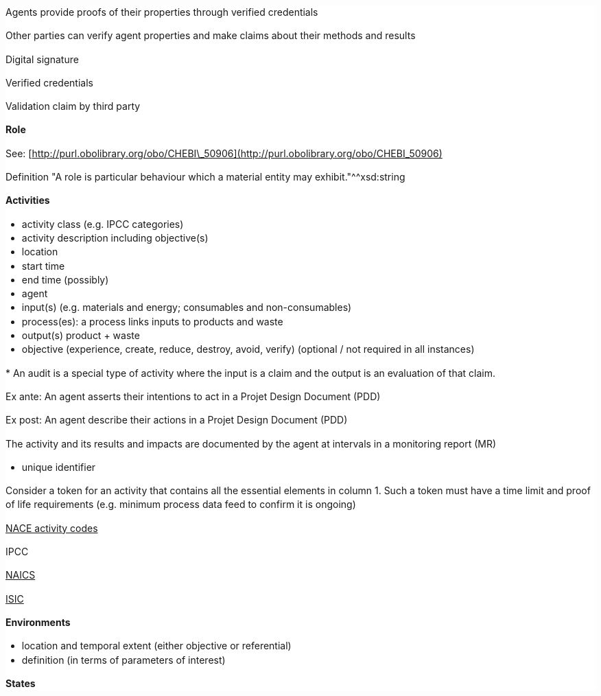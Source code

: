 Agents provide proofs of their properties through verified credentials 

Other parties can verify agent properties and make claims about their methods and results

Digital signature

Verified credentials 

Validation claim by third party

**Role**

See: [http://purl.obolibrary.org/obo/CHEBI\_50906](http://purl.obolibrary.org/obo/CHEBI_50906)

Definition "A role is particular behaviour which a material entity may exhibit."^^xsd:string

**Activities**

- activity class (e.g. IPCC categories)
- activity description including objective(s)
- location
- start time
- end time (possibly)
- agent
- input(s) (e.g. materials and energy; consumables and non-consumables)
- process(es): a process links inputs to products and waste
- output(s) product + waste
- objective (experience, create, reduce, destroy, avoid, verify) (optional / not required in all instances)

\* An audit is a special type of activity where the input is a claim and the output is an evaluation of that claim.

Ex ante: An agent asserts their intentions to act in a Projet Design Document (PDD) 

Ex post: An agent describe their actions in a Projet Design Document (PDD) 

The activity and its results and impacts are documented by the agent at intervals in a monitoring report (MR)

- unique identifier

Consider a token for an activity that contains all the essential elements in column 1. Such a token must have a time limit and proof of life requirements (e.g. minimum process data feed to confirm it is ongoing)

[NACE activity codes](https://nacev2.com/en)

IPCC

[NAICS](https://www.census.gov/naics/)

[ISIC](https://ilostat.ilo.org/resources/concepts-and-definitions/classification-economic-activities/)

**Environments**

- location and temporal extent (either objective or referential)
- definition (in terms of parameters of interest)

**States**
